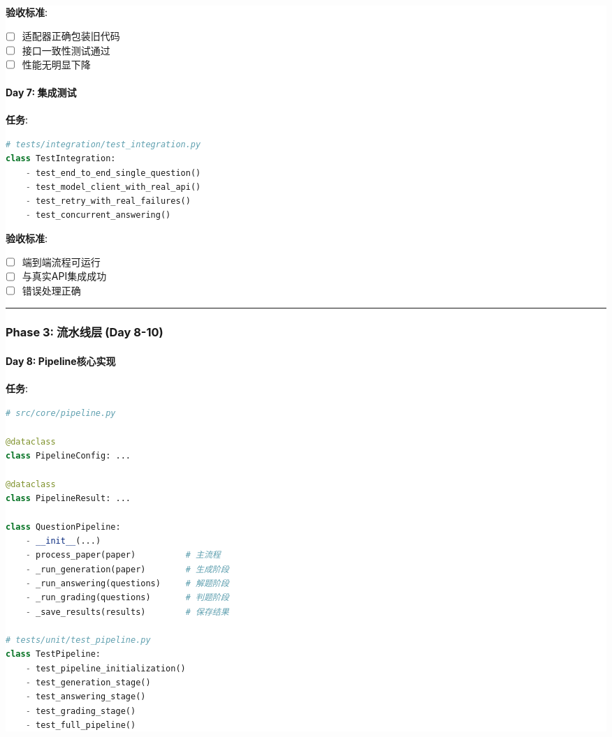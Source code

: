 **验收标准**:
- [ ] 适配器正确包装旧代码
- [ ] 接口一致性测试通过
- [ ] 性能无明显下降

#### Day 7: 集成测试

**任务**:
```python
# tests/integration/test_integration.py
class TestIntegration:
    - test_end_to_end_single_question()
    - test_model_client_with_real_api()
    - test_retry_with_real_failures()
    - test_concurrent_answering()
```

**验收标准**:
- [ ] 端到端流程可运行
- [ ] 与真实API集成成功
- [ ] 错误处理正确

---

### Phase 3: 流水线层 (Day 8-10)

#### Day 8: Pipeline核心实现

**任务**:
```python
# src/core/pipeline.py

@dataclass
class PipelineConfig: ...

@dataclass
class PipelineResult: ...

class QuestionPipeline:
    - __init__(...)
    - process_paper(paper)          # 主流程
    - _run_generation(paper)        # 生成阶段
    - _run_answering(questions)     # 解题阶段
    - _run_grading(questions)       # 判题阶段
    - _save_results(results)        # 保存结果

# tests/unit/test_pipeline.py
class TestPipeline:
    - test_pipeline_initialization()
    - test_generation_stage()
    - test_answering_stage()
    - test_grading_stage()
    - test_full_pipeline()
```
